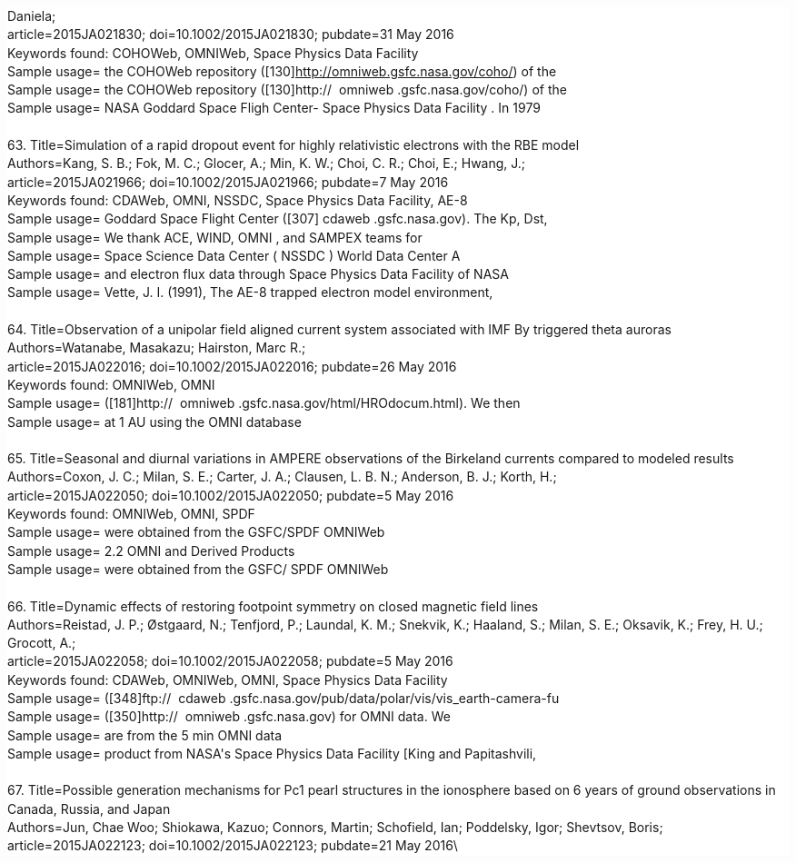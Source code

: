 Daniela;\
 article=2015JA021830; doi=10.1002/2015JA021830; pubdate=31 May 2016\
 Keywords found: COHOWeb, OMNIWeb, Space Physics Data Facility\
 Sample usage= the COHOWeb repository
([130]http://omniweb.gsfc.nasa.gov/coho/) of the\
 Sample usage= the COHOWeb repository ([130]http://  omniweb
.gsfc.nasa.gov/coho/) of the\
 Sample usage= NASA Goddard Space Fligh Center- Space Physics Data
Facility . In 1979\
 \
 63. Title=Simulation of a rapid dropout event for highly relativistic
electrons with the RBE model\
 Authors=Kang, S. B.; Fok, M. C.; Glocer, A.; Min, K. W.; Choi, C. R.;
Choi, E.; Hwang, J.;\
 article=2015JA021966; doi=10.1002/2015JA021966; pubdate=7 May 2016\
 Keywords found: CDAWeb, OMNI, NSSDC, Space Physics Data Facility, AE-8\
 Sample usage= Goddard Space Flight Center ([307] cdaweb
.gsfc.nasa.gov). The Kp, Dst,\
 Sample usage= We thank ACE, WIND, OMNI , and SAMPEX teams for\
 Sample usage= Space Science Data Center ( NSSDC ) World Data Center A\
 Sample usage= and electron flux data through Space Physics Data
Facility of NASA\
 Sample usage= Vette, J. I. (1991), The AE-8 trapped electron model
environment,\
 \
 64. Title=Observation of a unipolar field aligned current system
associated with IMF By triggered theta auroras\
 Authors=Watanabe, Masakazu; Hairston, Marc R.;\
 article=2015JA022016; doi=10.1002/2015JA022016; pubdate=26 May 2016\
 Keywords found: OMNIWeb, OMNI\
 Sample usage= ([181]http://  omniweb
.gsfc.nasa.gov/html/HROdocum.html). We then\
 Sample usage= at 1 AU using the OMNI database\
 \
 65. Title=Seasonal and diurnal variations in AMPERE observations of the
Birkeland currents compared to modeled results\
 Authors=Coxon, J. C.; Milan, S. E.; Carter, J. A.; Clausen, L. B. N.;
Anderson, B. J.; Korth, H.;\
 article=2015JA022050; doi=10.1002/2015JA022050; pubdate=5 May 2016\
 Keywords found: OMNIWeb, OMNI, SPDF\
 Sample usage= were obtained from the GSFC/SPDF OMNIWeb\
 Sample usage= 2.2 OMNI and Derived Products\
 Sample usage= were obtained from the GSFC/ SPDF OMNIWeb\
 \
 66. Title=Dynamic effects of restoring footpoint symmetry on closed
magnetic field lines\
 Authors=Reistad, J. P.; &Oslash;stgaard, N.; Tenfjord, P.; Laundal, K.
M.; Snekvik, K.; Haaland, S.; Milan, S. E.; Oksavik, K.; Frey, H. U.;
Grocott, A.;\
 article=2015JA022058; doi=10.1002/2015JA022058; pubdate=5 May 2016\
 Keywords found: CDAWeb, OMNIWeb, OMNI, Space Physics Data Facility\
 Sample usage= ([348]ftp://  cdaweb
.gsfc.nasa.gov/pub/data/polar/vis/vis\_earth-camera-fu\
 Sample usage= ([350]http://  omniweb .gsfc.nasa.gov) for OMNI data. We\
 Sample usage= are from the 5 min OMNI data\
 Sample usage= product from NASA's Space Physics Data Facility [King and
Papitashvili,\
 \
 67. Title=Possible generation mechanisms for Pc1 pearl structures in
the ionosphere based on 6 years of ground observations in Canada,
Russia, and Japan\
 Authors=Jun, Chae Woo; Shiokawa, Kazuo; Connors, Martin; Schofield,
Ian; Poddelsky, Igor; Shevtsov, Boris;\
 article=2015JA022123; doi=10.1002/2015JA022123; pubdate=21 May 2016\